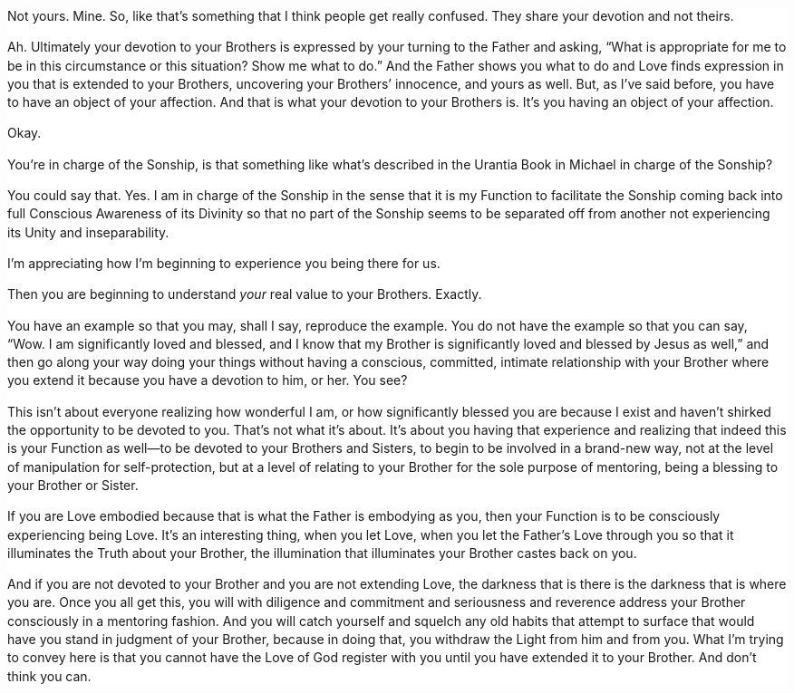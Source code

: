 <div markdown="1" class="well person">
Not yours. Mine. So, like that’s something that I think people get really
confused. They share your devotion and not theirs.
</div> 

Ah. Ultimately your devotion to your Brothers is expressed by your turning to
the Father and asking, “What is appropriate for me to be in this circumstance
or this situation? Show me what to do.” And the Father shows you what to do and
Love finds expression in you that is extended to your Brothers, uncovering your
Brothers’ innocence, and yours as well. But, as I’ve said before, you have to
have an object of your affection. And that is what your devotion to your
Brothers is. It’s you having an object of your affection.

<div markdown="1" class="well person">
Okay.

You’re in charge of the Sonship, is that something like what’s described in the
Urantia Book in Michael in charge of the Sonship?
</div> 

You could say that. Yes. I am in charge of the Sonship in the sense that it is
my Function to facilitate the Sonship coming back into full Conscious Awareness
of its Divinity so that no part of the Sonship seems to be separated off from
another not experiencing its Unity and inseparability.

<div markdown="1" class="well person">
I’m appreciating how I’m beginning to experience you being there for us.
</div> 

Then you are beginning to understand *your* real value to your Brothers. Exactly.

You have an example so that you may, shall I say, reproduce the example. You do
not have the example so that you can say, “Wow. I am significantly loved and
blessed, and I know that my Brother is significantly loved and blessed by Jesus
as well,” and then go along your way doing your things without having
a conscious, committed, intimate relationship with your Brother where you
extend it because you have a devotion to him, or her. You see?

This isn’t about everyone realizing how wonderful I am, or how significantly
blessed you are because I exist and haven’t shirked the opportunity to be
devoted to you. That’s not what it’s about. It’s about you having that
experience and realizing that indeed this is your Function as well—to be
devoted to your Brothers and Sisters, to begin to be involved in a brand-new
way, not at the level of manipulation for self-protection, but at a level of
relating to your Brother for the sole purpose of mentoring, being a blessing to
your Brother or Sister.

If you are Love embodied because that is what the Father is embodying as you,
then your Function is to be consciously experiencing being Love. It’s an
interesting thing, when you let Love, when you let the Father’s Love through
you so that it illuminates the Truth about your Brother, the illumination that
illuminates your Brother castes back on you.

And if you are not devoted to your Brother and you are not extending Love, the
darkness that is there is the darkness that is where you are. Once you all get
this, you will with diligence and commitment and seriousness and reverence
address your Brother consciously in a mentoring fashion. And you will catch
yourself and squelch any old habits that attempt to surface that would have you
stand in judgment of your Brother, because in doing that, you withdraw the
Light from him and from you. What I’m trying to convey here is that you cannot
have the Love of God register with you until you have extended it to your
Brother. And don’t think you can.
